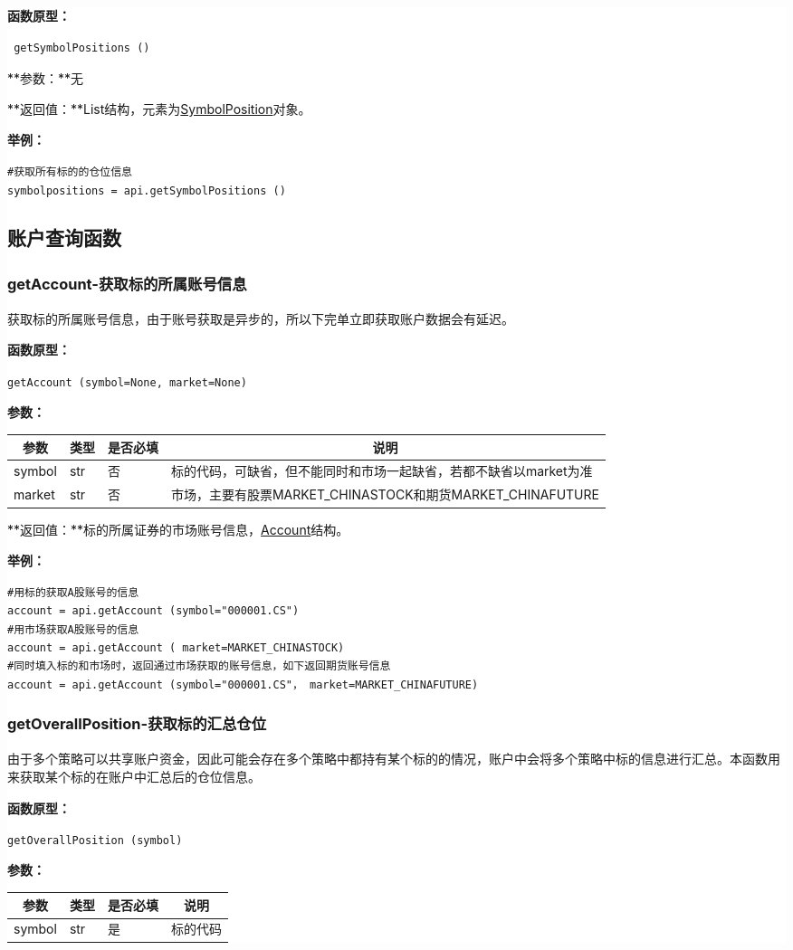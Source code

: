 **函数原型：**

```
 getSymbolPositions ()
```
**参数：**无

**返回值：**List结构，元素为[SymbolPosition](apiold9.html#symbolposition-策略持仓信息)对象。

**举例：**

```
#获取所有标的的仓位信息
symbolpositions = api.getSymbolPositions ()  
```

## 账户查询函数
### getAccount-获取标的所属账号信息
获取标的所属账号信息，由于账号获取是异步的，所以下完单立即获取账户数据会有延迟。

**函数原型：**

```
getAccount (symbol=None, market=None)
```
**参数：**

| 参数   | 类型 | 是否必填 | 说明                                                         |
| ------ | ---- | -------- | ------------------------------------------------------------ |
| symbol | str  | 否       | 标的代码，可缺省，但不能同时和市场一起缺省，若都不缺省以market为准 |
| market | str  | 否       | 市场，主要有股票MARKET_CHINASTOCK和期货MARKET_CHINAFUTURE    |

**返回值：**标的所属证券的市场账号信息，[Account](apiold9.html#account-账户信息)结构。

**举例：**
```
#用标的获取A股账号的信息
account = api.getAccount (symbol="000001.CS")  
#用市场获取A股账号的信息
account = api.getAccount ( market=MARKET_CHINASTOCK)  
#同时填入标的和市场时，返回通过市场获取的账号信息，如下返回期货账号信息
account = api.getAccount (symbol="000001.CS"， market=MARKET_CHINAFUTURE)  

```

### getOverallPosition-获取标的汇总仓位
由于多个策略可以共享账户资金，因此可能会存在多个策略中都持有某个标的的情况，账户中会将多个策略中标的信息进行汇总。本函数用来获取某个标的在账户中汇总后的仓位信息。

**函数原型：**

```
getOverallPosition (symbol)
```
**参数：**

| 参数   | 类型 | 是否必填 | 说明     |
| ------ | ---- | -------- | -------- |
| symbol | str  | 是       | 标的代码 |

